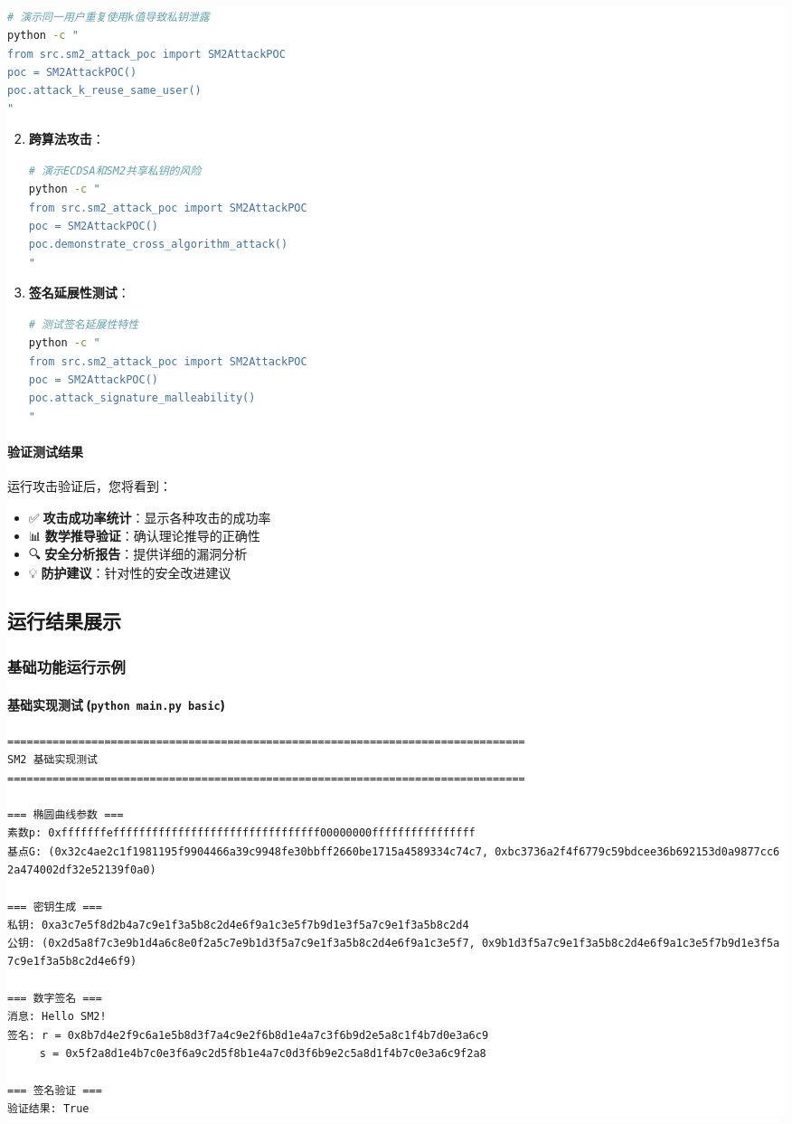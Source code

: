    ```bash
   # 演示同一用户重复使用k值导致私钥泄露
   python -c "
   from src.sm2_attack_poc import SM2AttackPOC
   poc = SM2AttackPOC()
   poc.attack_k_reuse_same_user()
   "
   ```

2. **跨算法攻击**：

   ```bash
   # 演示ECDSA和SM2共享私钥的风险
   python -c "
   from src.sm2_attack_poc import SM2AttackPOC
   poc = SM2AttackPOC()
   poc.demonstrate_cross_algorithm_attack()
   "
   ```

3. **签名延展性测试**：
   ```bash
   # 测试签名延展性特性
   python -c "
   from src.sm2_attack_poc import SM2AttackPOC
   poc = SM2AttackPOC()
   poc.attack_signature_malleability()
   "
   ```

#### 验证测试结果

运行攻击验证后，您将看到：

- ✅ **攻击成功率统计**：显示各种攻击的成功率
- 📊 **数学推导验证**：确认理论推导的正确性
- 🔍 **安全分析报告**：提供详细的漏洞分析
- 💡 **防护建议**：针对性的安全改进建议

## 运行结果展示

### 基础功能运行示例

#### 基础实现测试 (`python main.py basic`)

```
================================================================================
SM2 基础实现测试
================================================================================

=== 椭圆曲线参数 ===
素数p: 0xfffffffeffffffffffffffffffffffffffffffff00000000ffffffffffffffff
基点G: (0x32c4ae2c1f1981195f9904466a39c9948fe30bbff2660be1715a4589334c74c7, 0xbc3736a2f4f6779c59bdcee36b692153d0a9877cc62a474002df32e52139f0a0)

=== 密钥生成 ===
私钥: 0xa3c7e5f8d2b4a7c9e1f3a5b8c2d4e6f9a1c3e5f7b9d1e3f5a7c9e1f3a5b8c2d4
公钥: (0x2d5a8f7c3e9b1d4a6c8e0f2a5c7e9b1d3f5a7c9e1f3a5b8c2d4e6f9a1c3e5f7, 0x9b1d3f5a7c9e1f3a5b8c2d4e6f9a1c3e5f7b9d1e3f5a7c9e1f3a5b8c2d4e6f9)

=== 数字签名 ===
消息: Hello SM2!
签名: r = 0x8b7d4e2f9c6a1e5b8d3f7a4c9e2f6b8d1e4a7c3f6b9d2e5a8c1f4b7d0e3a6c9
     s = 0x5f2a8d1e4b7c0e3f6a9c2d5f8b1e4a7c0d3f6b9e2c5a8d1f4b7c0e3a6c9f2a8

=== 签名验证 ===
验证结果: True
```